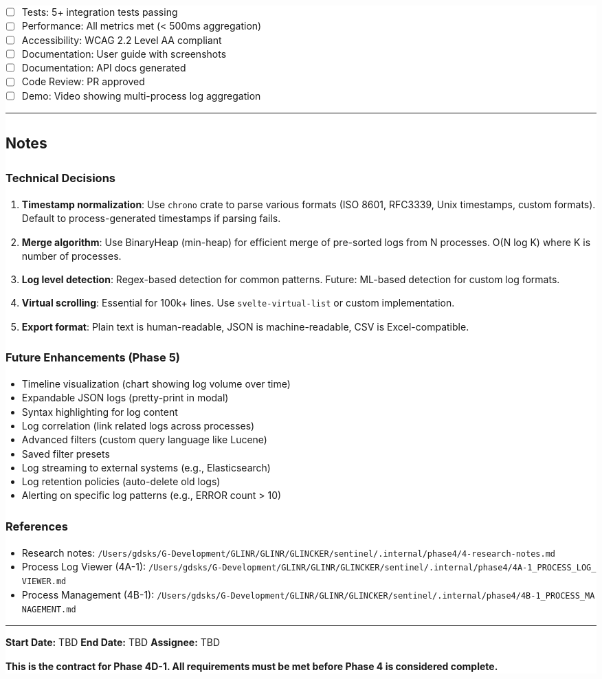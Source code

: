- [ ] Tests: 5+ integration tests passing
- [ ] Performance: All metrics met (< 500ms aggregation)
- [ ] Accessibility: WCAG 2.2 Level AA compliant
- [ ] Documentation: User guide with screenshots
- [ ] Documentation: API docs generated
- [ ] Code Review: PR approved
- [ ] Demo: Video showing multi-process log aggregation

---

## Notes

### Technical Decisions

1. **Timestamp normalization**: Use `chrono` crate to parse various formats (ISO 8601, RFC3339, Unix timestamps, custom formats). Default to process-generated timestamps if parsing fails.

2. **Merge algorithm**: Use BinaryHeap (min-heap) for efficient merge of pre-sorted logs from N processes. O(N log K) where K is number of processes.

3. **Log level detection**: Regex-based detection for common patterns. Future: ML-based detection for custom log formats.

4. **Virtual scrolling**: Essential for 100k+ lines. Use `svelte-virtual-list` or custom implementation.

5. **Export format**: Plain text is human-readable, JSON is machine-readable, CSV is Excel-compatible.

### Future Enhancements (Phase 5)

- Timeline visualization (chart showing log volume over time)
- Expandable JSON logs (pretty-print in modal)
- Syntax highlighting for log content
- Log correlation (link related logs across processes)
- Advanced filters (custom query language like Lucene)
- Saved filter presets
- Log streaming to external systems (e.g., Elasticsearch)
- Log retention policies (auto-delete old logs)
- Alerting on specific log patterns (e.g., ERROR count > 10)

### References

- Research notes: `/Users/gdsks/G-Development/GLINR/GLINR/GLINCKER/sentinel/.internal/phase4/4-research-notes.md`
- Process Log Viewer (4A-1): `/Users/gdsks/G-Development/GLINR/GLINR/GLINCKER/sentinel/.internal/phase4/4A-1_PROCESS_LOG_VIEWER.md`
- Process Management (4B-1): `/Users/gdsks/G-Development/GLINR/GLINR/GLINCKER/sentinel/.internal/phase4/4B-1_PROCESS_MANAGEMENT.md`

---

**Start Date:** TBD
**End Date:** TBD
**Assignee:** TBD

**This is the contract for Phase 4D-1. All requirements must be met before Phase 4 is considered complete.**
